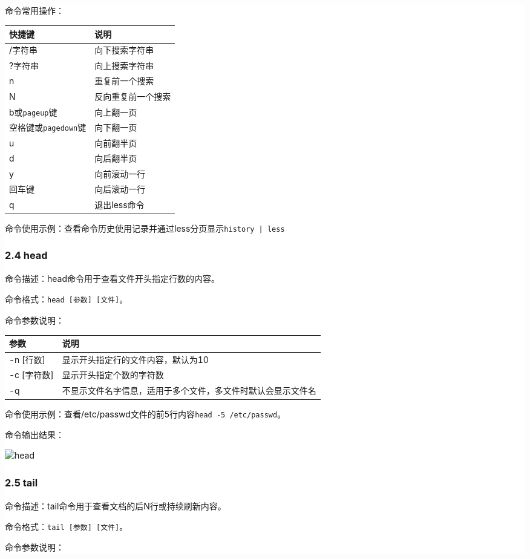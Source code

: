 命令常用操作：

| 快捷键               | 说明               |
| :------------------- | :----------------- |
| /字符串              | 向下搜索字符串     |
| ?字符串              | 向上搜索字符串     |
| n                    | 重复前一个搜索     |
| N                    | 反向重复前一个搜索 |
| b或`pageup`键        | 向上翻一页         |
| 空格键或`pagedown`键 | 向下翻一页         |
| u                    | 向前翻半页         |
| d                    | 向后翻半页         |
| y                    | 向前滚动一行       |
| 回车键               | 向后滚动一行       |
| q                    | 退出less命令       |

命令使用示例：查看命令历史使用记录并通过less分页显示`history | less`

### 2.4 head

命令描述：head命令用于查看文件开头指定行数的内容。

命令格式：`head [参数] [文件]`。

命令参数说明：

| 参数        | 说明                                                         |
| :---------- | :----------------------------------------------------------- |
| -n [行数]   | 显示开头指定行的文件内容，默认为10                           |
| -c [字符数] | 显示开头指定个数的字符数                                     |
| -q          | 不显示文件名字信息，适用于多个文件，多文件时默认会显示文件名 |

命令使用示例：查看/etc/passwd文件的前5行内容`head -5 /etc/passwd`。

命令输出结果：

![head](https://img.alicdn.com/tfs/TB13Pl7Xj39YK4jSZPcXXXrUFXa-590-153.png)

### 2.5 tail

命令描述：tail命令用于查看文档的后N行或持续刷新内容。

命令格式：`tail [参数] [文件]`。

命令参数说明：
